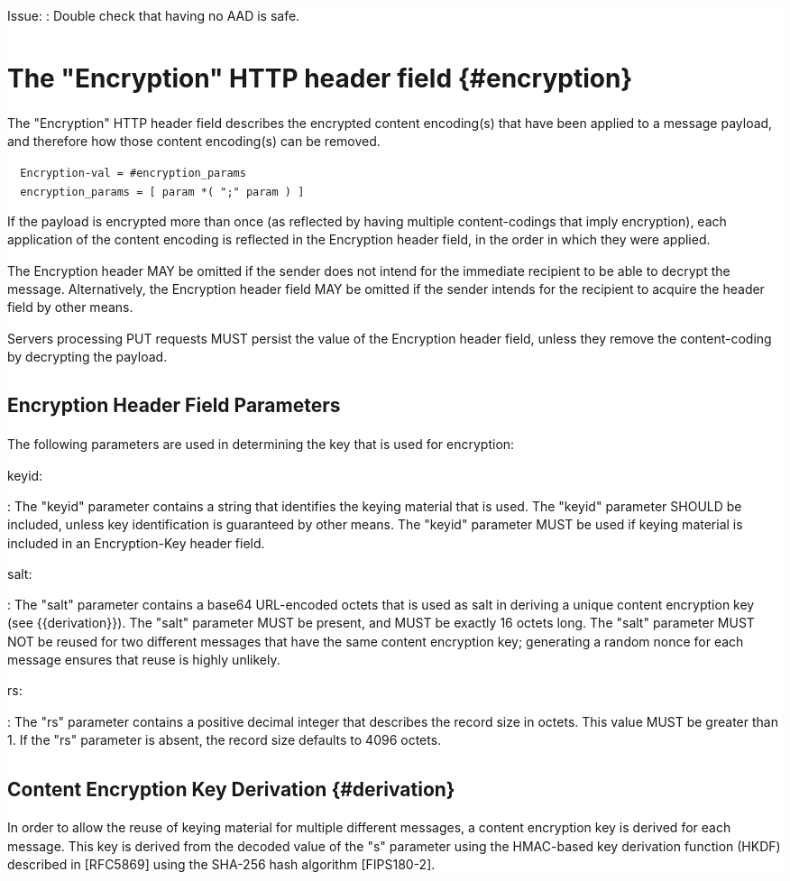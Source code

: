 Issue:
: Double check that having no AAD is safe.


# The "Encryption" HTTP header field  {#encryption}

The "Encryption" HTTP header field describes the encrypted content encoding(s) that have been
applied to a message payload, and therefore how those content encoding(s) can be removed.

~~~
  Encryption-val = #encryption_params
  encryption_params = [ param *( ";" param ) ]
~~~

If the payload is encrypted more than once (as reflected by having multiple content-codings that
imply encryption), each application of the content encoding is reflected in the Encryption header
field, in the order in which they were applied.

The Encryption header MAY be omitted if the sender does not intend for the immediate recipient to
be able to decrypt the message.  Alternatively, the Encryption header field MAY be omitted if the
sender intends for the recipient to acquire the header field by other means.

Servers processing PUT requests MUST persist the value of the Encryption header field, unless they
remove the content-coding by decrypting the payload.


## Encryption Header Field Parameters

The following parameters are used in determining the key that is used for encryption:

keyid:

: The "keyid" parameter contains a string that identifies the keying material that is used.  The
"keyid" parameter SHOULD be included, unless key identification is guaranteed by other means.  The
"keyid" parameter MUST be used if keying material is included in an Encryption-Key header field.

salt:

: The "salt" parameter contains a base64 URL-encoded octets that is used as salt in deriving a
unique content encryption key (see {{derivation}}).  The "salt" parameter MUST be present, and MUST
be exactly 16 octets long.  The "salt" parameter MUST NOT be reused for two different messages that
have the same content encryption key; generating a random nonce for each message ensures that reuse
is highly unlikely.

rs:

: The "rs" parameter contains a positive decimal integer that describes the record size in octets.
This value MUST be greater than 1.  If the "rs" parameter is absent, the record size defaults to
4096 octets.


## Content Encryption Key Derivation {#derivation}

In order to allow the reuse of keying material for multiple different messages, a content encryption
key is derived for each message.  This key is derived from the decoded value of the "s" parameter
using the HMAC-based key derivation function (HKDF) described in [RFC5869] using the SHA-256 hash
algorithm [FIPS180-2].
